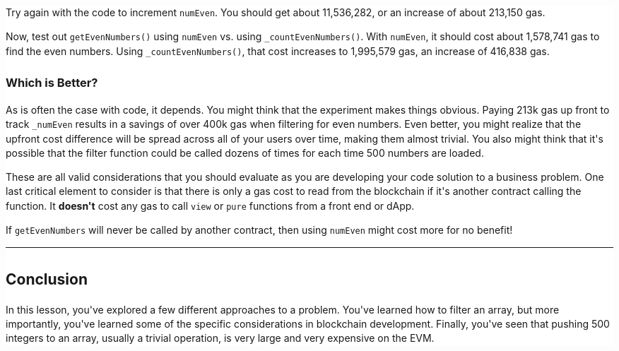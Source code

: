 Try again with the code to increment `numEven`. You should get about 11,536,282, or an increase of about 213,150 gas.

Now, test out `getEvenNumbers()` using `numEven` vs. using `_countEvenNumbers()`. With `numEven`, it should cost about 1,578,741 gas to find the even numbers. Using `_countEvenNumbers()`, that cost increases to 1,995,579 gas, an increase of 416,838 gas.

### Which is Better?

As is often the case with code, it depends. You might think that the experiment makes things obvious. Paying 213k gas up front to track `_numEven` results in a savings of over 400k gas when filtering for even numbers. Even better, you might realize that the upfront cost difference will be spread across all of your users over time, making them almost trivial. You also might think that it's possible that the filter function could be called dozens of times for each time 500 numbers are loaded.

These are all valid considerations that you should evaluate as you are developing your code solution to a business problem. One last critical element to consider is that there is only a gas cost to read from the blockchain if it's another contract calling the function. It **doesn't** cost any gas to call `view` or `pure` functions from a front end or dApp.

If `getEvenNumbers` will never be called by another contract, then using `numEven` might cost more for no benefit!

---

## Conclusion

In this lesson, you've explored a few different approaches to a problem. You've learned how to filter an array, but more importantly, you've learned some of the specific considerations in blockchain development. Finally, you've seen that pushing 500 integers to an array, usually a trivial operation, is very large and very expensive on the EVM.
